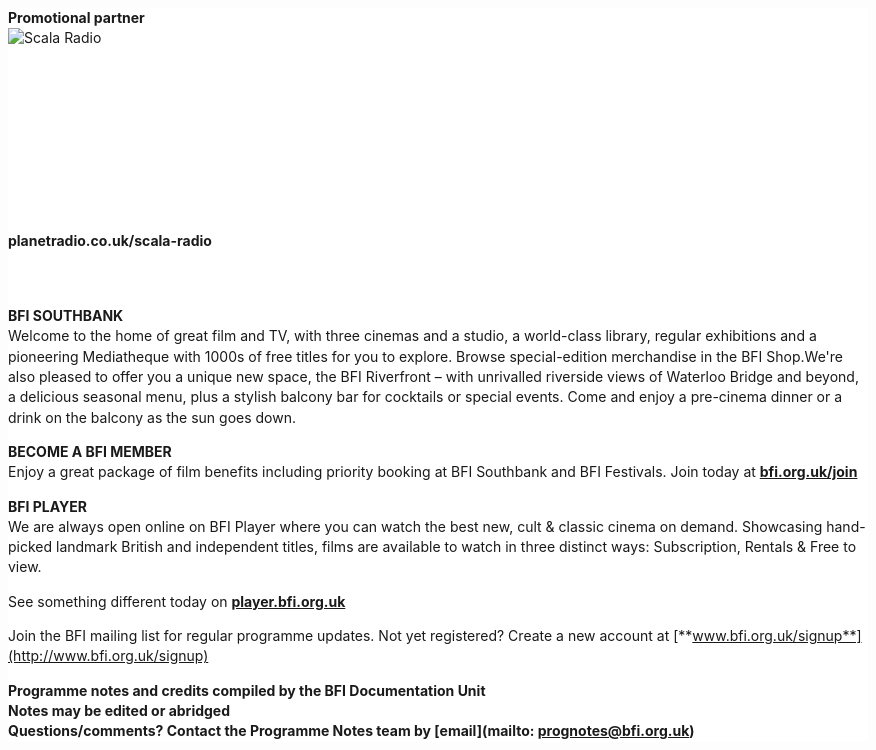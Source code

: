 **Promotional partner**  
<img style="float: left;" src="/img/partner/scala-radio-logo.png" alt="Scala Radio" title="Scala Radio">
<br><br><br><br><br><br><br><br><br><br>
**planetradio.co.uk/scala-radio**  
<br><br>

**BFI SOUTHBANK**  
Welcome to the home of great film and TV, with three cinemas and a studio, a world-class library, regular exhibitions and a pioneering Mediatheque with 1000s of free titles for you to explore. Browse special-edition merchandise in the BFI Shop.We&#39;re also pleased to offer you a unique new space, the BFI Riverfront – with unrivalled riverside views of Waterloo Bridge and beyond, a delicious seasonal menu, plus a stylish balcony bar for cocktails or special events. Come and enjoy a pre-cinema dinner or a drink on the balcony as the sun goes down.  

**BECOME A BFI MEMBER**  
Enjoy a great package of film benefits including priority booking at BFI Southbank and BFI Festivals. Join today at [**bfi.org.uk/join**](http://www.bfi.org.uk/join)  

**BFI PLAYER**  
 We are always open online on BFI Player where you can watch the best new, cult &amp; classic cinema on demand. Showcasing hand-picked landmark British and independent titles, films are available to watch in three distinct ways: Subscription, Rentals &amp; Free to view.  

See something different today on [**player.bfi.org.uk**](https://player.bfi.org.uk)  

Join the BFI mailing list for regular programme updates. Not yet registered? Create a new account at [**www.bfi.org.uk/signup**](http://www.bfi.org.uk/signup)

**Programme notes and credits compiled by the BFI Documentation Unit  
Notes may be edited or abridged  
Questions/comments? Contact the Programme Notes team by [email](mailto: prognotes@bfi.org.uk)**


